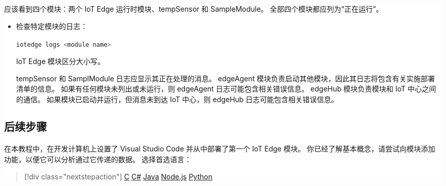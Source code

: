    应该看到四个模块：两个 IoT Edge 运行时模块、tempSensor 和 SampleModule。 全部四个模块都应列为“正在运行”。

* 检查特定模块的日志：

   ```bash
   iotedge logs <module name>
   ```

   IoT Edge 模块区分大小写。 

   tempSensor 和 SamplModule 日志应显示其正在处理的消息。 edgeAgent 模块负责启动其他模块，因此其日志将包含有关实施部署清单的信息。 如果有任何模块未列出或未运行，则 edgeAgent 日志可能包含相关错误信息。 edgeHub 模块负责模块和 IoT 中心之间的通信。 如果模块已启动并运行，但消息未到达 IoT 中心，则 edgeHub 日志可能包含相关错误信息。 

## <a name="next-steps"></a>后续步骤

在本教程中，在开发计算机上设置了 Visual Studio Code 并从中部署了第一个 IoT Edge 模块。 你已经了解基本概念，请尝试向模块添加功能，以便它可以分析通过它传递的数据。 选择首选语言： 

> [!div class="nextstepaction"] 
> [C](tutorial-c-module.md)
> [C#](tutorial-csharp-module.md)
> [Java](tutorial-java-module.md)
> [Node.js](tutorial-node-module.md)
> [Python](tutorial-python-module.md)